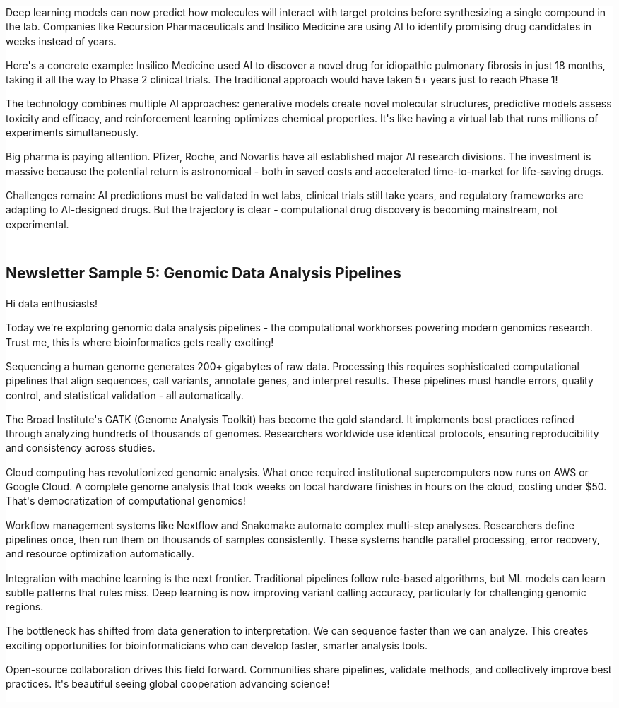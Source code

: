 Deep learning models can now predict how molecules will interact with target proteins before synthesizing a single compound in the lab. Companies like Recursion Pharmaceuticals and Insilico Medicine are using AI to identify promising drug candidates in weeks instead of years.

Here's a concrete example: Insilico Medicine used AI to discover a novel drug for idiopathic pulmonary fibrosis in just 18 months, taking it all the way to Phase 2 clinical trials. The traditional approach would have taken 5+ years just to reach Phase 1!

The technology combines multiple AI approaches: generative models create novel molecular structures, predictive models assess toxicity and efficacy, and reinforcement learning optimizes chemical properties. It's like having a virtual lab that runs millions of experiments simultaneously.

Big pharma is paying attention. Pfizer, Roche, and Novartis have all established major AI research divisions. The investment is massive because the potential return is astronomical - both in saved costs and accelerated time-to-market for life-saving drugs.

Challenges remain: AI predictions must be validated in wet labs, clinical trials still take years, and regulatory frameworks are adapting to AI-designed drugs. But the trajectory is clear - computational drug discovery is becoming mainstream, not experimental.

---

## Newsletter Sample 5: Genomic Data Analysis Pipelines

Hi data enthusiasts! 

Today we're exploring genomic data analysis pipelines - the computational workhorses powering modern genomics research. Trust me, this is where bioinformatics gets really exciting!

Sequencing a human genome generates 200+ gigabytes of raw data. Processing this requires sophisticated computational pipelines that align sequences, call variants, annotate genes, and interpret results. These pipelines must handle errors, quality control, and statistical validation - all automatically.

The Broad Institute's GATK (Genome Analysis Toolkit) has become the gold standard. It implements best practices refined through analyzing hundreds of thousands of genomes. Researchers worldwide use identical protocols, ensuring reproducibility and consistency across studies.

Cloud computing has revolutionized genomic analysis. What once required institutional supercomputers now runs on AWS or Google Cloud. A complete genome analysis that took weeks on local hardware finishes in hours on the cloud, costing under $50. That's democratization of computational genomics!

Workflow management systems like Nextflow and Snakemake automate complex multi-step analyses. Researchers define pipelines once, then run them on thousands of samples consistently. These systems handle parallel processing, error recovery, and resource optimization automatically.

Integration with machine learning is the next frontier. Traditional pipelines follow rule-based algorithms, but ML models can learn subtle patterns that rules miss. Deep learning is now improving variant calling accuracy, particularly for challenging genomic regions.

The bottleneck has shifted from data generation to interpretation. We can sequence faster than we can analyze. This creates exciting opportunities for bioinformaticians who can develop faster, smarter analysis tools.

Open-source collaboration drives this field forward. Communities share pipelines, validate methods, and collectively improve best practices. It's beautiful seeing global cooperation advancing science!

---